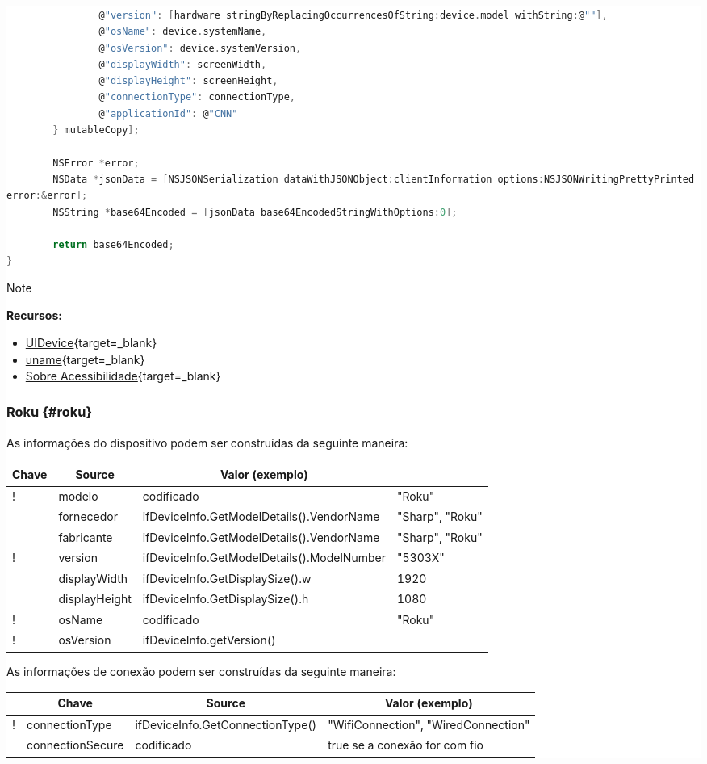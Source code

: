 ```C
                @"version": [hardware stringByReplacingOccurrencesOfString:device.model withString:@""],
                @"osName": device.systemName,
                @"osVersion": device.systemVersion,
                @"displayWidth": screenWidth,
                @"displayHeight": screenHeight,
                @"connectionType": connectionType,
                @"applicationId": @"CNN" 
        } mutableCopy];

        NSError *error;
        NSData *jsonData = [NSJSONSerialization dataWithJSONObject:clientInformation options:NSJSONWritingPrettyPrinted error:&error];
        NSString *base64Encoded = [jsonData base64EncodedStringWithOptions:0];

        return base64Encoded;
}
```

>[!NOTE]
>
**Recursos:**
* [UIDevice](https://developer.apple.com/documentation/uikit/uidevice#//apple_ref/occ/cl/UIDevice){target=_blank}
* [uname](https://man7.org/linux/man-pages/man2/uname.2.html){target=_blank}
* [Sobre Acessibilidade](https://developer.apple.com/library/archive/samplecode/Reachability/Introduction/Intro.html){target=_blank}

### Roku {#roku}

As informações do dispositivo podem ser construídas da seguinte maneira:

| Chave | Source | Valor (exemplo) |                 |
|-----|---------------|--------------------------------------------|-----------------|
| ! | modelo | codificado | &quot;Roku&quot; |
|     | fornecedor | ifDeviceInfo.GetModelDetails().VendorName | &quot;Sharp&quot;, &quot;Roku&quot; |
|     | fabricante | ifDeviceInfo.GetModelDetails().VendorName | &quot;Sharp&quot;, &quot;Roku&quot; |
| ! | version | ifDeviceInfo.GetModelDetails().ModelNumber | &quot;5303X&quot; |
|     | displayWidth | ifDeviceInfo.GetDisplaySize().w | 1920 |
|     | displayHeight | ifDeviceInfo.GetDisplaySize().h | 1080 |
| ! | osName | codificado | &quot;Roku&quot; |
| ! | osVersion | ifDeviceInfo.getVersion() |                 |

As informações de conexão podem ser construídas da seguinte maneira:

|   | Chave | Source | Valor (exemplo) |
|---|---|---|---|
| ! | connectionType | ifDeviceInfo.GetConnectionType() | &quot;WifiConnection&quot;, &quot;WiredConnection&quot; |
|   | connectionSecure | codificado | true se a conexão for com fio |
